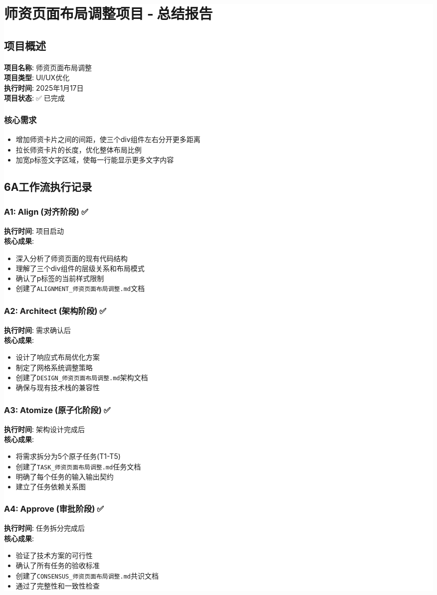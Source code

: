 # 师资页面布局调整项目 - 总结报告

## 项目概述

**项目名称**: 师资页面布局调整  
**项目类型**: UI/UX优化  
**执行时间**: 2025年1月17日  
**项目状态**: ✅ 已完成  

### 核心需求
- 增加师资卡片之间的间距，使三个div组件左右分开更多距离
- 拉长师资卡片的长度，优化整体布局比例
- 加宽p标签文字区域，使每一行能显示更多文字内容

## 6A工作流执行记录

### A1: Align (对齐阶段) ✅
**执行时间**: 项目启动  
**核心成果**:
- 深入分析了师资页面的现有代码结构
- 理解了三个div组件的层级关系和布局模式
- 确认了p标签的当前样式限制
- 创建了`ALIGNMENT_师资页面布局调整.md`文档

### A2: Architect (架构阶段) ✅
**执行时间**: 需求确认后  
**核心成果**:
- 设计了响应式布局优化方案
- 制定了网格系统调整策略
- 创建了`DESIGN_师资页面布局调整.md`架构文档
- 确保与现有技术栈的兼容性

### A3: Atomize (原子化阶段) ✅
**执行时间**: 架构设计完成后  
**核心成果**:
- 将需求拆分为5个原子任务(T1-T5)
- 创建了`TASK_师资页面布局调整.md`任务文档
- 明确了每个任务的输入输出契约
- 建立了任务依赖关系图

### A4: Approve (审批阶段) ✅
**执行时间**: 任务拆分完成后  
**核心成果**:
- 验证了技术方案的可行性
- 确认了所有任务的验收标准
- 创建了`CONSENSUS_师资页面布局调整.md`共识文档
- 通过了完整性和一致性检查
